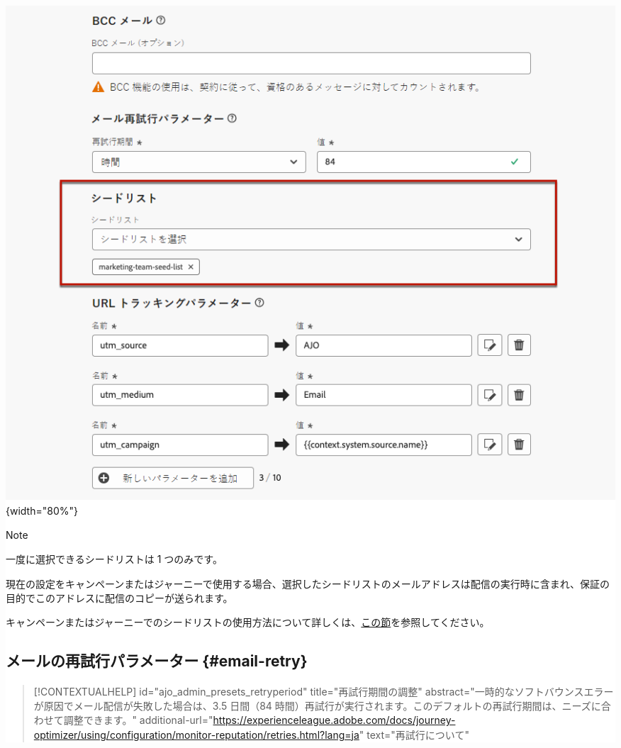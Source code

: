 ![](../configuration/assets/seed-list-surface.png){width="80%"}

>[!NOTE]
>
>一度に選択できるシードリストは 1 つのみです。

現在の設定をキャンペーンまたはジャーニーで使用する場合、選択したシードリストのメールアドレスは配信の実行時に含まれ、保証の目的でこのアドレスに配信のコピーが送られます。

キャンペーンまたはジャーニーでのシードリストの使用方法について詳しくは、[この節](../configuration/seed-lists.md#use-seed-list)を参照してください。

## メールの再試行パラメーター {#email-retry}

>[!CONTEXTUALHELP]
>id="ajo_admin_presets_retryperiod"
>title="再試行期間の調整"
>abstract="一時的なソフトバウンスエラーが原因でメール配信が失敗した場合は、3.5 日間（84 時間）再試行が実行されます。このデフォルトの再試行期間は、ニーズに合わせて調整できます。"
>additional-url="https://experienceleague.adobe.com/docs/journey-optimizer/using/configuration/monitor-reputation/retries.html?lang=ja" text="再試行について"
